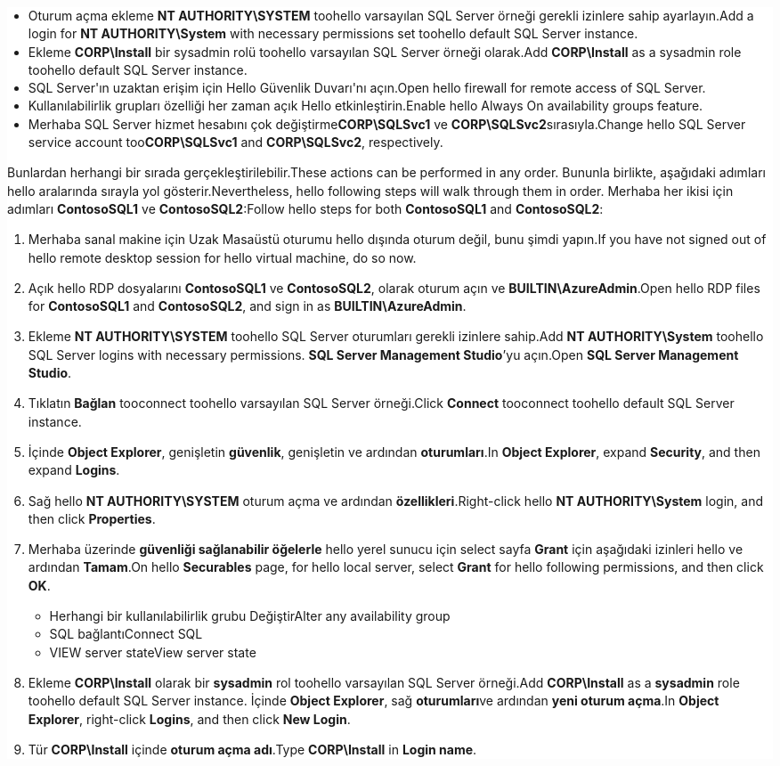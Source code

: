 * <span data-ttu-id="6a49f-432">Oturum açma ekleme **NT AUTHORITY\SYSTEM** toohello varsayılan SQL Server örneği gerekli izinlere sahip ayarlayın.</span><span class="sxs-lookup"><span data-stu-id="6a49f-432">Add a login for **NT AUTHORITY\System** with necessary permissions set toohello default SQL Server instance.</span></span>
* <span data-ttu-id="6a49f-433">Ekleme **CORP\Install** bir sysadmin rolü toohello varsayılan SQL Server örneği olarak.</span><span class="sxs-lookup"><span data-stu-id="6a49f-433">Add **CORP\Install** as a sysadmin role toohello default SQL Server instance.</span></span>
* <span data-ttu-id="6a49f-434">SQL Server'ın uzaktan erişim için Hello Güvenlik Duvarı'nı açın.</span><span class="sxs-lookup"><span data-stu-id="6a49f-434">Open hello firewall for remote access of SQL Server.</span></span>
* <span data-ttu-id="6a49f-435">Kullanılabilirlik grupları özelliği her zaman açık Hello etkinleştirin.</span><span class="sxs-lookup"><span data-stu-id="6a49f-435">Enable hello Always On availability groups feature.</span></span>
* <span data-ttu-id="6a49f-436">Merhaba SQL Server hizmet hesabını çok değiştirme**CORP\SQLSvc1** ve **CORP\SQLSvc2**sırasıyla.</span><span class="sxs-lookup"><span data-stu-id="6a49f-436">Change hello SQL Server service account too**CORP\SQLSvc1** and **CORP\SQLSvc2**, respectively.</span></span>

<span data-ttu-id="6a49f-437">Bunlardan herhangi bir sırada gerçekleştirilebilir.</span><span class="sxs-lookup"><span data-stu-id="6a49f-437">These actions can be performed in any order.</span></span> <span data-ttu-id="6a49f-438">Bununla birlikte, aşağıdaki adımları hello aralarında sırayla yol gösterir.</span><span class="sxs-lookup"><span data-stu-id="6a49f-438">Nevertheless, hello following steps will walk through them in order.</span></span> <span data-ttu-id="6a49f-439">Merhaba her ikisi için adımları **ContosoSQL1** ve **ContosoSQL2**:</span><span class="sxs-lookup"><span data-stu-id="6a49f-439">Follow hello steps for both **ContosoSQL1** and **ContosoSQL2**:</span></span>

1. <span data-ttu-id="6a49f-440">Merhaba sanal makine için Uzak Masaüstü oturumu hello dışında oturum değil, bunu şimdi yapın.</span><span class="sxs-lookup"><span data-stu-id="6a49f-440">If you have not signed out of hello remote desktop session for hello virtual machine, do so now.</span></span>
2. <span data-ttu-id="6a49f-441">Açık hello RDP dosyalarını **ContosoSQL1** ve **ContosoSQL2**, olarak oturum açın ve **BUILTIN\AzureAdmin**.</span><span class="sxs-lookup"><span data-stu-id="6a49f-441">Open hello RDP files for **ContosoSQL1** and **ContosoSQL2**, and sign in as **BUILTIN\AzureAdmin**.</span></span>
3. <span data-ttu-id="6a49f-442">Ekleme **NT AUTHORITY\SYSTEM** toohello SQL Server oturumları gerekli izinlere sahip.</span><span class="sxs-lookup"><span data-stu-id="6a49f-442">Add **NT AUTHORITY\System** toohello SQL Server logins with necessary permissions.</span></span> <span data-ttu-id="6a49f-443">**SQL Server Management Studio**’yu açın.</span><span class="sxs-lookup"><span data-stu-id="6a49f-443">Open **SQL Server Management Studio**.</span></span>
4. <span data-ttu-id="6a49f-444">Tıklatın **Bağlan** tooconnect toohello varsayılan SQL Server örneği.</span><span class="sxs-lookup"><span data-stu-id="6a49f-444">Click **Connect** tooconnect toohello default SQL Server instance.</span></span>
5. <span data-ttu-id="6a49f-445">İçinde **Object Explorer**, genişletin **güvenlik**, genişletin ve ardından **oturumları**.</span><span class="sxs-lookup"><span data-stu-id="6a49f-445">In **Object Explorer**, expand **Security**, and then expand **Logins**.</span></span>
6. <span data-ttu-id="6a49f-446">Sağ hello **NT AUTHORITY\SYSTEM** oturum açma ve ardından **özellikleri**.</span><span class="sxs-lookup"><span data-stu-id="6a49f-446">Right-click hello **NT AUTHORITY\System** login, and then click **Properties**.</span></span>
7. <span data-ttu-id="6a49f-447">Merhaba üzerinde **güvenliği sağlanabilir öğelerle** hello yerel sunucu için select sayfa **Grant** için aşağıdaki izinleri hello ve ardından **Tamam**.</span><span class="sxs-lookup"><span data-stu-id="6a49f-447">On hello **Securables** page, for hello local server, select **Grant** for hello following permissions, and then click **OK**.</span></span>
   
   * <span data-ttu-id="6a49f-448">Herhangi bir kullanılabilirlik grubu Değiştir</span><span class="sxs-lookup"><span data-stu-id="6a49f-448">Alter any availability group</span></span>
   * <span data-ttu-id="6a49f-449">SQL bağlantı</span><span class="sxs-lookup"><span data-stu-id="6a49f-449">Connect SQL</span></span>
   * <span data-ttu-id="6a49f-450">VIEW server state</span><span class="sxs-lookup"><span data-stu-id="6a49f-450">View server state</span></span>
8. <span data-ttu-id="6a49f-451">Ekleme **CORP\Install** olarak bir **sysadmin** rol toohello varsayılan SQL Server örneği.</span><span class="sxs-lookup"><span data-stu-id="6a49f-451">Add **CORP\Install** as a **sysadmin** role toohello default SQL Server instance.</span></span> <span data-ttu-id="6a49f-452">İçinde **Object Explorer**, sağ **oturumları**ve ardından **yeni oturum açma**.</span><span class="sxs-lookup"><span data-stu-id="6a49f-452">In **Object Explorer**, right-click **Logins**, and then click **New Login**.</span></span>
9. <span data-ttu-id="6a49f-453">Tür **CORP\Install** içinde **oturum açma adı**.</span><span class="sxs-lookup"><span data-stu-id="6a49f-453">Type **CORP\Install** in **Login name**.</span></span>